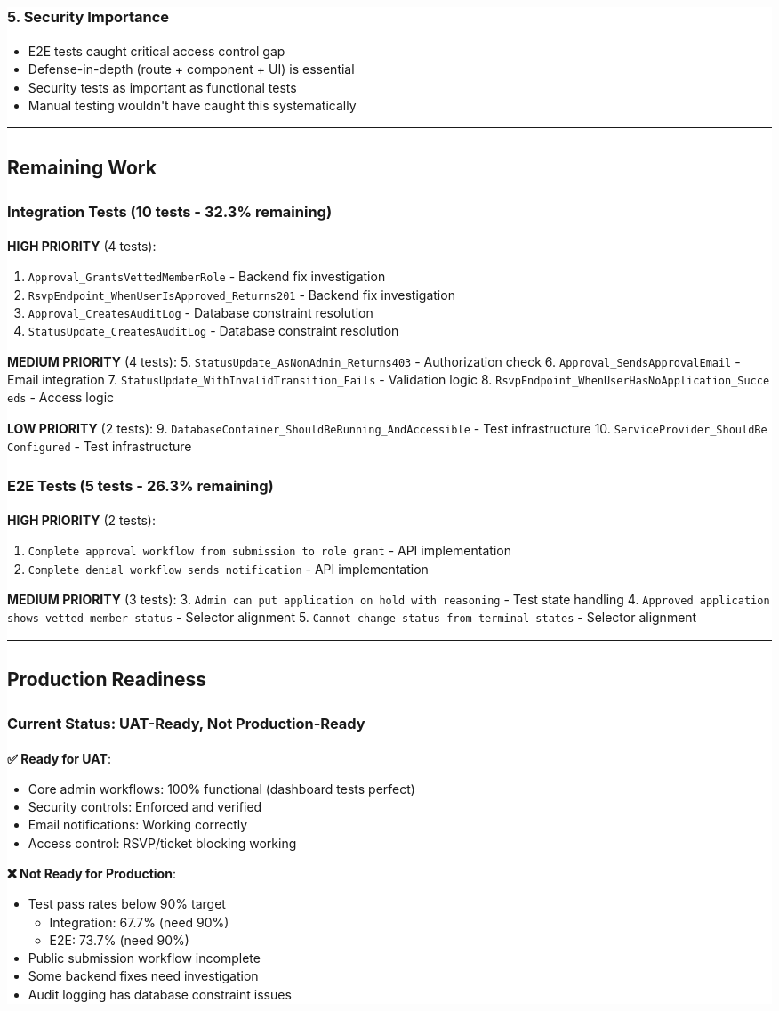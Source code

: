 ### 5. Security Importance
- E2E tests caught critical access control gap
- Defense-in-depth (route + component + UI) is essential
- Security tests as important as functional tests
- Manual testing wouldn't have caught this systematically

---

## Remaining Work

### Integration Tests (10 tests - 32.3% remaining)

**HIGH PRIORITY** (4 tests):
1. `Approval_GrantsVettedMemberRole` - Backend fix investigation
2. `RsvpEndpoint_WhenUserIsApproved_Returns201` - Backend fix investigation
3. `Approval_CreatesAuditLog` - Database constraint resolution
4. `StatusUpdate_CreatesAuditLog` - Database constraint resolution

**MEDIUM PRIORITY** (4 tests):
5. `StatusUpdate_AsNonAdmin_Returns403` - Authorization check
6. `Approval_SendsApprovalEmail` - Email integration
7. `StatusUpdate_WithInvalidTransition_Fails` - Validation logic
8. `RsvpEndpoint_WhenUserHasNoApplication_Succeeds` - Access logic

**LOW PRIORITY** (2 tests):
9. `DatabaseContainer_ShouldBeRunning_AndAccessible` - Test infrastructure
10. `ServiceProvider_ShouldBeConfigured` - Test infrastructure

### E2E Tests (5 tests - 26.3% remaining)

**HIGH PRIORITY** (2 tests):
1. `Complete approval workflow from submission to role grant` - API implementation
2. `Complete denial workflow sends notification` - API implementation

**MEDIUM PRIORITY** (3 tests):
3. `Admin can put application on hold with reasoning` - Test state handling
4. `Approved application shows vetted member status` - Selector alignment
5. `Cannot change status from terminal states` - Selector alignment

---

## Production Readiness

### Current Status: UAT-Ready, Not Production-Ready

**✅ Ready for UAT**:
- Core admin workflows: 100% functional (dashboard tests perfect)
- Security controls: Enforced and verified
- Email notifications: Working correctly
- Access control: RSVP/ticket blocking working

**❌ Not Ready for Production**:
- Test pass rates below 90% target
  - Integration: 67.7% (need 90%)
  - E2E: 73.7% (need 90%)
- Public submission workflow incomplete
- Some backend fixes need investigation
- Audit logging has database constraint issues
